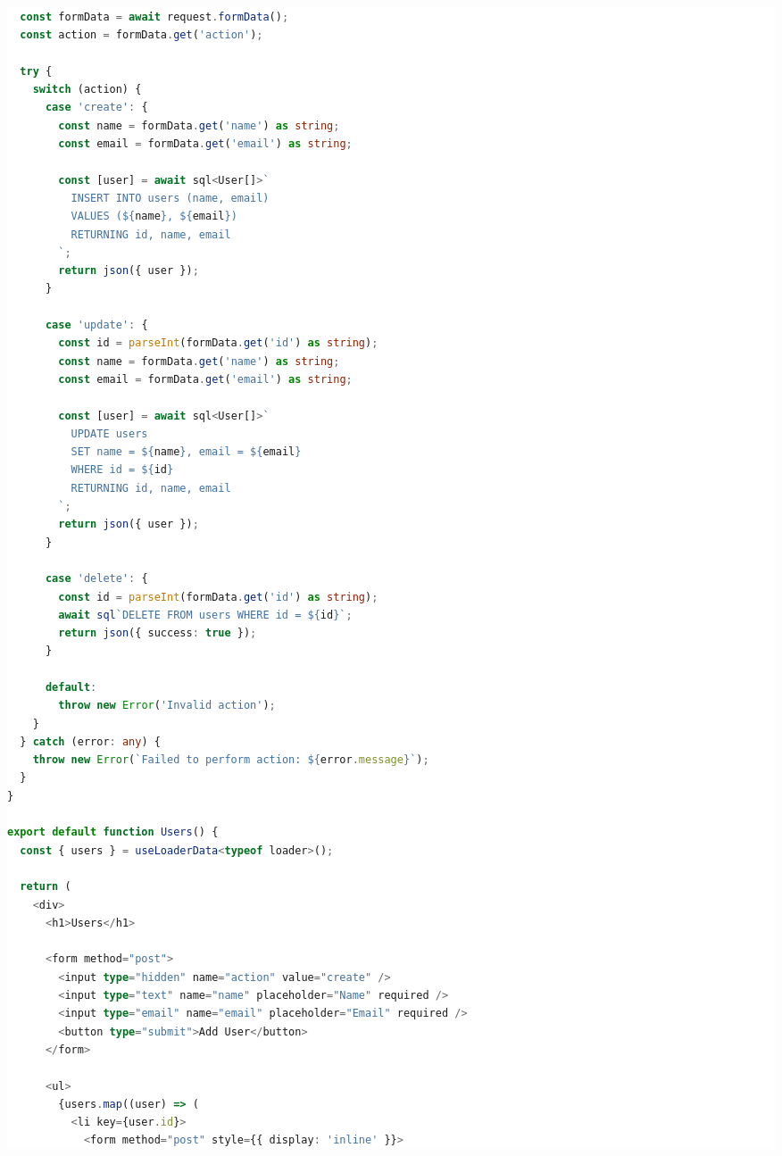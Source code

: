 ```typescript
  const formData = await request.formData();
  const action = formData.get('action');

  try {
    switch (action) {
      case 'create': {
        const name = formData.get('name') as string;
        const email = formData.get('email') as string;

        const [user] = await sql<User[]>`
          INSERT INTO users (name, email)
          VALUES (${name}, ${email})
          RETURNING id, name, email
        `;
        return json({ user });
      }

      case 'update': {
        const id = parseInt(formData.get('id') as string);
        const name = formData.get('name') as string;
        const email = formData.get('email') as string;

        const [user] = await sql<User[]>`
          UPDATE users
          SET name = ${name}, email = ${email}
          WHERE id = ${id}
          RETURNING id, name, email
        `;
        return json({ user });
      }

      case 'delete': {
        const id = parseInt(formData.get('id') as string);
        await sql`DELETE FROM users WHERE id = ${id}`;
        return json({ success: true });
      }

      default:
        throw new Error('Invalid action');
    }
  } catch (error: any) {
    throw new Error(`Failed to perform action: ${error.message}`);
  }
}

export default function Users() {
  const { users } = useLoaderData<typeof loader>();

  return (
    <div>
      <h1>Users</h1>

      <form method="post">
        <input type="hidden" name="action" value="create" />
        <input type="text" name="name" placeholder="Name" required />
        <input type="email" name="email" placeholder="Email" required />
        <button type="submit">Add User</button>
      </form>

      <ul>
        {users.map((user) => (
          <li key={user.id}>
            <form method="post" style={{ display: 'inline' }}>
```
